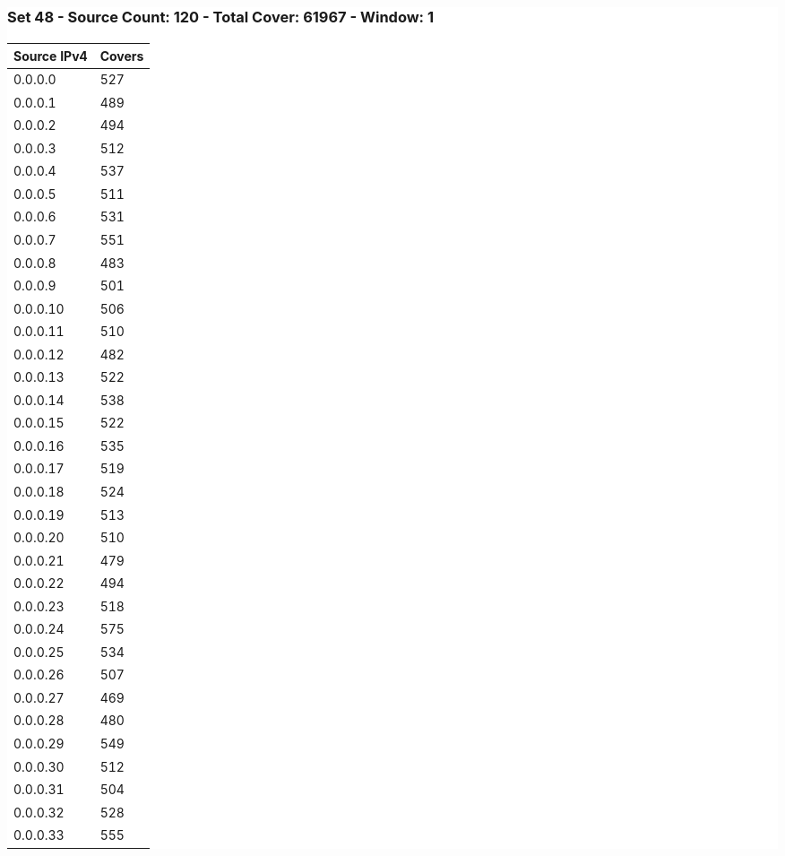### Set 48 - Source Count: 120 - Total Cover: 61967 - Window: 1

| Source IPv4 | Covers |
| --- | --- |
| 0.0.0.0 | 527 |
| 0.0.0.1 | 489 |
| 0.0.0.2 | 494 |
| 0.0.0.3 | 512 |
| 0.0.0.4 | 537 |
| 0.0.0.5 | 511 |
| 0.0.0.6 | 531 |
| 0.0.0.7 | 551 |
| 0.0.0.8 | 483 |
| 0.0.0.9 | 501 |
| 0.0.0.10 | 506 |
| 0.0.0.11 | 510 |
| 0.0.0.12 | 482 |
| 0.0.0.13 | 522 |
| 0.0.0.14 | 538 |
| 0.0.0.15 | 522 |
| 0.0.0.16 | 535 |
| 0.0.0.17 | 519 |
| 0.0.0.18 | 524 |
| 0.0.0.19 | 513 |
| 0.0.0.20 | 510 |
| 0.0.0.21 | 479 |
| 0.0.0.22 | 494 |
| 0.0.0.23 | 518 |
| 0.0.0.24 | 575 |
| 0.0.0.25 | 534 |
| 0.0.0.26 | 507 |
| 0.0.0.27 | 469 |
| 0.0.0.28 | 480 |
| 0.0.0.29 | 549 |
| 0.0.0.30 | 512 |
| 0.0.0.31 | 504 |
| 0.0.0.32 | 528 |
| 0.0.0.33 | 555 |